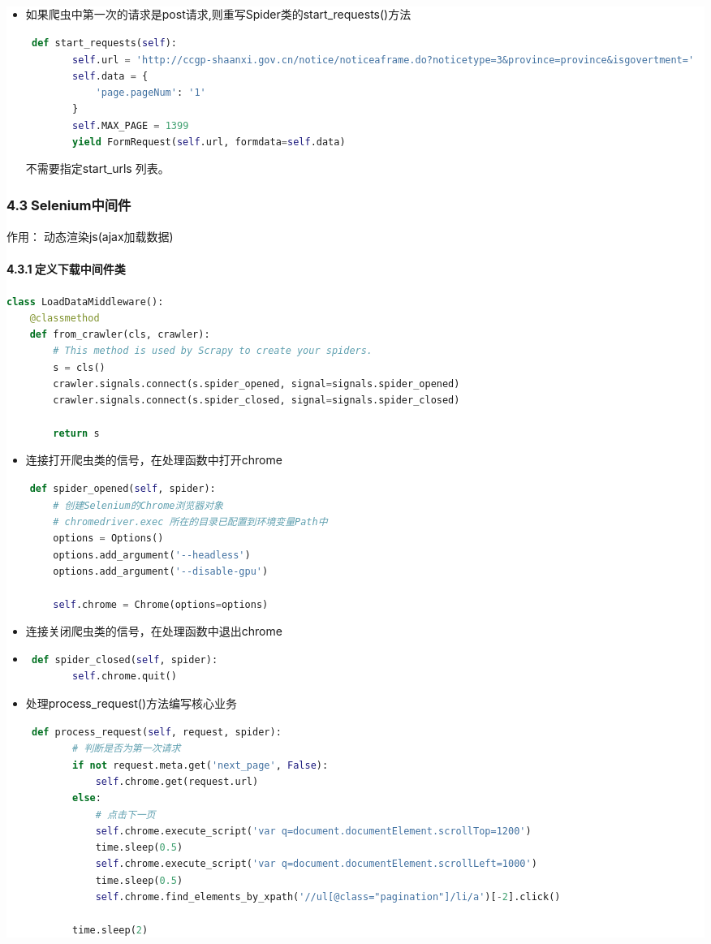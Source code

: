 - 如果爬虫中第一次的请求是post请求,则重写Spider类的start_requests()方法

  ```python
   def start_requests(self):
          self.url = 'http://ccgp-shaanxi.gov.cn/notice/noticeaframe.do?noticetype=3&province=province&isgovertment='
          self.data = {
              'page.pageNum': '1'
          }
          self.MAX_PAGE = 1399
          yield FormRequest(self.url, formdata=self.data)
  ```

  不需要指定start_urls 列表。

### 4.3 Selenium中间件

作用： 动态渲染js(ajax加载数据)

#### 4.3.1 定义下载中间件类

```python
class LoadDataMiddleware():
    @classmethod
    def from_crawler(cls, crawler):
        # This method is used by Scrapy to create your spiders.
        s = cls()
        crawler.signals.connect(s.spider_opened, signal=signals.spider_opened)
        crawler.signals.connect(s.spider_closed, signal=signals.spider_closed)

        return s
```

- 连接打开爬虫类的信号，在处理函数中打开chrome

```python
    def spider_opened(self, spider):
        # 创建Selenium的Chrome浏览器对象
        # chromedriver.exec 所在的目录已配置到环境变量Path中
        options = Options()
        options.add_argument('--headless')
        options.add_argument('--disable-gpu')

        self.chrome = Chrome(options=options)
```

- 连接关闭爬虫类的信号，在处理函数中退出chrome

- ```python
   def spider_closed(self, spider):
          self.chrome.quit()
  ```

- 处理process_request()方法编写核心业务

  ```python
   def process_request(self, request, spider):
          # 判断是否为第一次请求
          if not request.meta.get('next_page', False):
              self.chrome.get(request.url)
          else:
              # 点击下一页
              self.chrome.execute_script('var q=document.documentElement.scrollTop=1200')
              time.sleep(0.5)
              self.chrome.execute_script('var q=document.documentElement.scrollLeft=1000')
              time.sleep(0.5)
              self.chrome.find_elements_by_xpath('//ul[@class="pagination"]/li/a')[-2].click()
  
          time.sleep(2)
  ```